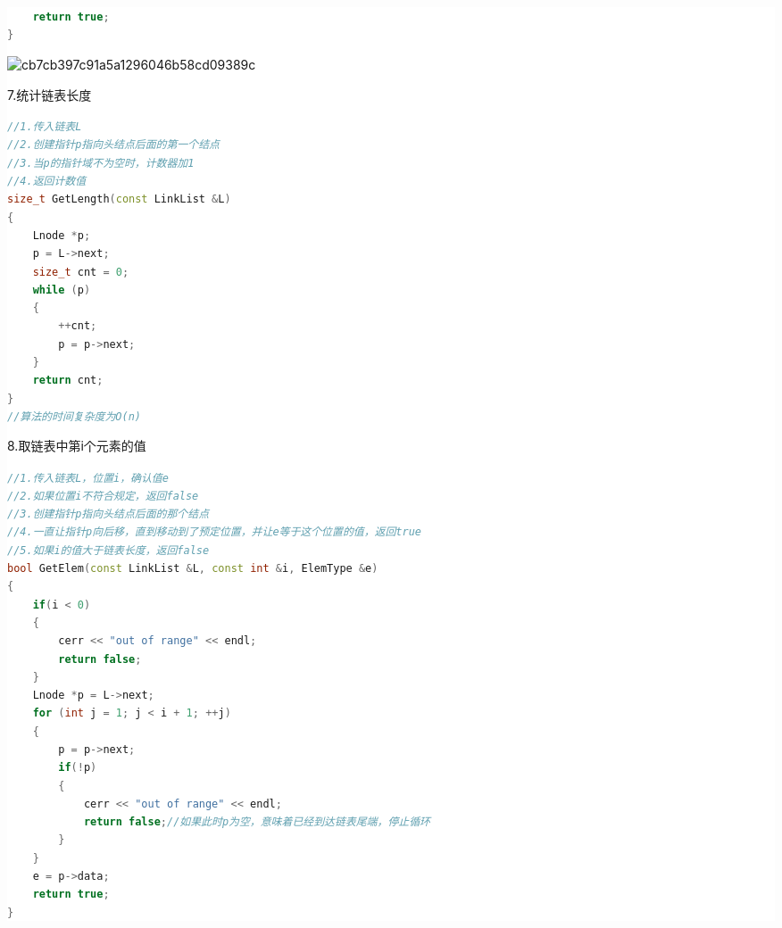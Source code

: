 ~~~cpp
    return true;
}
~~~

![cb7cb397c91a5a1296046b58cd09389c](https://typora-picture-wang.oss-cn-shanghai.aliyuncs.com/cb7cb397c91a5a1296046b58cd09389c.jpg)

7.统计链表长度

~~~cpp
//1.传入链表L
//2.创建指针p指向头结点后面的第一个结点
//3.当p的指针域不为空时，计数器加1
//4.返回计数值
size_t GetLength(const LinkList &L)
{
    Lnode *p;
    p = L->next;
    size_t cnt = 0;
    while (p)
    {
        ++cnt;
        p = p->next;
    }
    return cnt;
}
//算法的时间复杂度为O(n)
~~~

8.取链表中第i个元素的值

~~~cpp
//1.传入链表L，位置i，确认值e
//2.如果位置i不符合规定，返回false
//3.创建指针p指向头结点后面的那个结点
//4.一直让指针p向后移，直到移动到了预定位置，并让e等于这个位置的值，返回true
//5.如果i的值大于链表长度，返回false
bool GetElem(const LinkList &L, const int &i, ElemType &e)
{
    if(i < 0)
    {
        cerr << "out of range" << endl;
        return false;
    }
    Lnode *p = L->next;
    for (int j = 1; j < i + 1; ++j)
    {
        p = p->next;
        if(!p)
        {
            cerr << "out of range" << endl;
            return false;//如果此时p为空，意味着已经到达链表尾端，停止循环
        }
    }
    e = p->data;
    return true;
}
~~~
